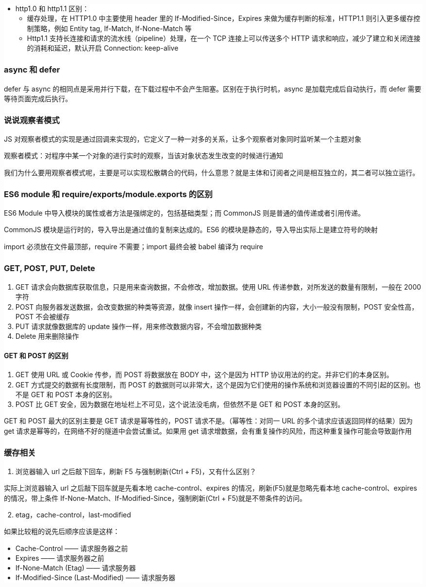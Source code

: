 -  http1.0 和 http1.1 区别：
   -  缓存处理，在 HTTP1.0 中主要使用 header 里的 If-Modified-Since，Expires 来做为缓存判断的标准，HTTP1.1 则引入更多缓存控制策略，例如 Entity tag, If-Match, If-None-Match 等
   -  Http1.1 支持长连接和请求的流水线（pipeline）处理，在一个 TCP 连接上可以传送多个 HTTP 请求和响应，减少了建立和关闭连接的消耗和延迟，默认开启 Connection: keep-alive

### async 和 defer

defer 与 async 的相同点是采用并行下载，在下载过程中不会产生阻塞。区别在于执行时机，async 是加载完成后自动执行，而 defer 需要等待页面完成后执行。

### 说说观察者模式

JS 对观察者模式的实现是通过回调来实现的，它定义了一种一对多的关系，让多个观察者对象同时监听某一个主题对象

观察者模式：对程序中某一个对象的进行实时的观察，当该对象状态发生改变的时候进行通知

我们为什么要用观察者模式呢，主要是可以实现松散耦合的代码，什么意思？就是主体和订阅者之间是相互独立的，其二者可以独立运行。

### ES6 module 和 require/exports/module.exports 的区别

ES6 Module 中导入模块的属性或者方法是强绑定的，包括基础类型；而 CommonJS 则是普通的值传递或者引用传递。

CommonJS 模块是运行时的，导入导出是通过值的复制来达成的。ES6 的模块是静态的，导入导出实际上是建立符号的映射

import 必须放在文件最顶部，require 不需要；import 最终会被 babel 编译为 require

### GET, POST, PUT, Delete

1.  GET 请求会向数据库获取信息，只是用来查询数据，不会修改，增加数据。使用 URL 传递参数，对所发送的数量有限制，一般在 2000 字符
2.  POST 向服务器发送数据，会改变数据的种类等资源，就像 insert 操作一样，会创建新的内容，大小一般没有限制，POST 安全性高，POST 不会被缓存
3.  PUT 请求就像数据库的 update 操作一样，用来修改数据内容，不会增加数据种类
4.  Delete 用来删除操作

#### GET 和 POST 的区别

1.  GET 使用 URL 或 Cookie 传参，而 POST 将数据放在 BODY 中，这个是因为 HTTP 协议用法的约定。并非它们的本身区别。
2.  GET 方式提交的数据有长度限制，而 POST 的数据则可以非常大，这个是因为它们使用的操作系统和浏览器设置的不同引起的区别。也不是 GET 和 POST 本身的区别。
3.  POST 比 GET 安全，因为数据在地址栏上不可见，这个说法没毛病，但依然不是 GET 和 POST 本身的区别。

GET 和 POST 最大的区别主要是 GET 请求是幂等性的，POST 请求不是。（幂等性：对同一 URL 的多个请求应该返回同样的结果）因为 get 请求是幂等的，在网络不好的隧道中会尝试重试。如果用 get 请求增数据，会有重复操作的风险，而这种重复操作可能会导致副作用

### 缓存相关

1.  浏览器输入 url 之后敲下回车，刷新 F5 与强制刷新(Ctrl + F5)，又有什么区别？

   实际上浏览器输入 url 之后敲下回车就是先看本地 cache-control、expires 的情况，刷新(F5)就是忽略先看本地 cache-control、expires 的情况，带上条件 If-None-Match、If-Modified-Since，强制刷新(Ctrl + F5)就是不带条件的访问。

2.  etag，cache-control，last-modified

   如果比较粗的说先后顺序应该是这样：

-  Cache-Control —— 请求服务器之前
-  Expires —— 请求服务器之前
-  If-None-Match (Etag) —— 请求服务器
-  If-Modified-Since (Last-Modified) —— 请求服务器
